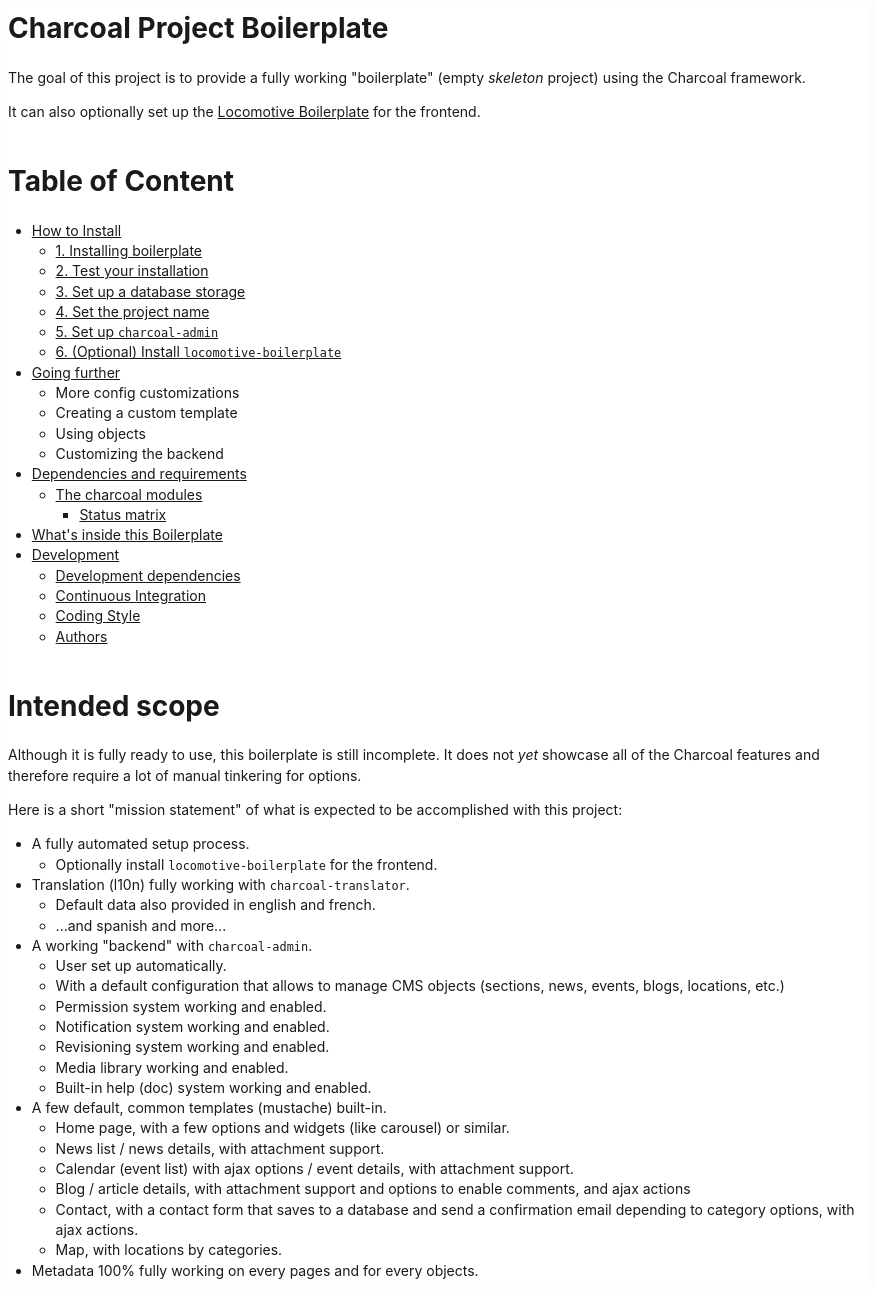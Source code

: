 Charcoal Project Boilerplate
============================

The goal of this project is to provide a fully working "boilerplate" (empty _skeleton_ project) using the Charcoal framework.

It can also optionally set up the [Locomotive Boilerplate](https://github.com/locomotivemtl/locomotive-boilerplate) for the frontend.

# Table of Content

- [How to Install](#how-to-install)
    + [1. Installing boilerplate](#1-installing-boilerplate)
    + [2. Test your installation](#2-test-your-installation)
    + [3. Set up a database storage](#3-set-up-a-database-storage)
    + [4. Set the project name](#4-set-the-project-name)
    + [5. Set up `charcoal-admin`](#5-set-up-charcoal-admin)
    + [6. (Optional) Install `locomotive-boilerplate`](#6-optional-install-locomotive-boilerplate)
- [Going further](#going-further)
    + More config customizations
    + Creating a custom template
    + Using objects
    + Customizing the backend
- [Dependencies and requirements](#dependencies-and-requirements)
    + [The charcoal modules](#the-charcoal-modules)
        - [Status matrix](#status-matrix)
- [What's inside this Boilerplate](#whats-inside-this-boilerplate)
- [Development](#development)
    + [Development dependencies](#development-dependencies)
    + [Continuous Integration](#continuous-integration)
    + [Coding Style](#coding-style)
    + [Authors](#authors)

# Intended scope

Although it is fully ready to use, this boilerplate is still incomplete. 
It does not _yet_ showcase all of the Charcoal features and therefore require a lot of manual tinkering for options.

Here is a short "mission statement" of what is expected to be accomplished with this project:

- A fully automated setup process.
    - Optionally install `locomotive-boilerplate` for the frontend.
- Translation (l10n) fully working with `charcoal-translator`.
    - Default data also provided in english and french.
    - ...and spanish and more...
- A working "backend" with `charcoal-admin`.
    - User set up automatically.
    - With a default configuration that allows to manage CMS objects (sections, news, events, blogs, locations, etc.)
    - Permission system working and enabled.
    - Notification system working and enabled.
    - Revisioning system working and enabled.
    - Media library working and enabled.
    - Built-in help (doc) system working and enabled.
- A few default, common templates (mustache) built-in.
    - Home page, with a few options and widgets (like carousel) or similar.
    - News list / news details, with attachment support.
    - Calendar (event list) with ajax options / event details, with attachment support.
    - Blog / article details, with attachment support and options to enable comments, and ajax actions
    - Contact, with a contact form that saves to a database and send a confirmation email depending to category options, with ajax actions.
    - Map, with locations by categories.
- Metadata 100% fully working on every pages and for every objects.